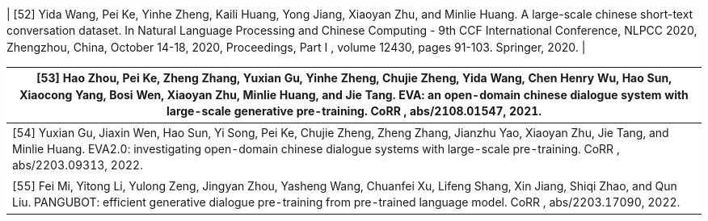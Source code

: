 | [52] Yida Wang, Pei Ke, Yinhe Zheng, Kaili Huang, Yong Jiang, Xiaoyan Zhu, and Minlie Huang. A large-scale chinese short-text conversation dataset. In Natural Language Processing and Chinese Computing - 9th CCF International Conference, NLPCC 2020, Zhengzhou, China, October 14-18, 2020, Proceedings, Part I , volume 12430, pages 91-103. Springer, 2020.                                                                                                                                                                                                                                                                    |

| [53] Hao Zhou, Pei Ke, Zheng Zhang, Yuxian Gu, Yinhe Zheng, Chujie Zheng, Yida Wang, Chen Henry Wu, Hao Sun, Xiaocong Yang, Bosi Wen, Xiaoyan Zhu, Minlie Huang, and Jie Tang. EVA: an open-domain chinese dialogue system with large-scale generative pre-training. CoRR , abs/2108.01547, 2021.                                                                                                                                                                                                                                                                                                                                                       |
|---------------------------------------------------------------------------------------------------------------------------------------------------------------------------------------------------------------------------------------------------------------------------------------------------------------------------------------------------------------------------------------------------------------------------------------------------------------------------------------------------------------------------------------------------------------------------------------------------------------------------------------------------------|
| [54] Yuxian Gu, Jiaxin Wen, Hao Sun, Yi Song, Pei Ke, Chujie Zheng, Zheng Zhang, Jianzhu Yao, Xiaoyan Zhu, Jie Tang, and Minlie Huang. EVA2.0: investigating open-domain chinese dialogue systems with large-scale pre-training. CoRR , abs/2203.09313, 2022.                                                                                                                                                                                                                                                                                                                                                                                           |
| [55] Fei Mi, Yitong Li, Yulong Zeng, Jingyan Zhou, Yasheng Wang, Chuanfei Xu, Lifeng Shang, Xin Jiang, Shiqi Zhao, and Qun Liu. PANGUBOT: efficient generative dialogue pre-training from pre-trained language model. CoRR , abs/2203.17090, 2022.                                                                                                                                                                                                                                                                                                                                                                                                      |
